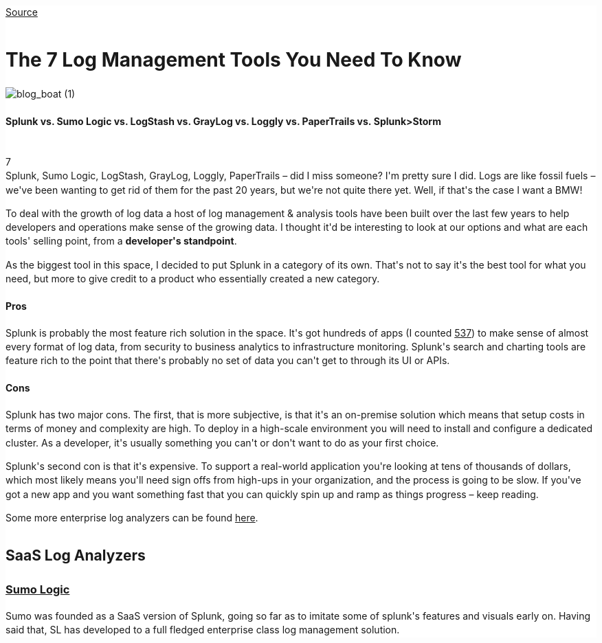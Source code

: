 
[Source](http://blog.takipi.com/the-7-log-management-tools-you-need-to-know/ "Permalink to The 7 Log Management Tools You Need To Know")

# The 7 Log Management Tools You Need To Know

![blog_boat \(1\)][1]

#### **Splunk vs. Sumo Logic vs. LogStash vs. GrayLog vs. Loggly vs. PaperTrails vs.&nbsp;Splunk&gt;Storm**

&nbsp;  
7  
Splunk, Sumo Logic, LogStash, GrayLog, Loggly, PaperTrails – did I miss someone? I'm pretty sure I did. Logs are like fossil fuels – we've been wanting to get rid of them for the past 20 years, but we're not quite there yet. Well, if that's the case I want a BMW!

To deal with the growth of log data a host of log management &amp; analysis tools have been built over the last few years to help developers and operations make sense of the growing data. I thought it'd be interesting to look at our options and what are each tools' selling point, from a **developer's standpoint**.

As the biggest tool in this space, I decided to put Splunk in a category of its own. That's not to say it's the best tool for what you need, but more to give credit to a product who essentially created a new category.

#### Pros

Splunk is probably the most feature rich solution in the space. It's got hundreds of apps (I counted [537][2]) to make sense of almost every format of log data, from security to business analytics to infrastructure monitoring. Splunk's search and charting tools are feature rich to the point that there's probably no set of data you can't get to through its UI or APIs.

#### Cons

Splunk has two major cons. The first, that is more subjective, is that it's an on-premise solution which means that setup costs in terms of money and complexity are high. To deploy in a high-scale environment you will need to install and configure a dedicated cluster. As a developer, it's usually something you can't or don't want to do as your first choice.

Splunk's second con is that it's expensive. To support a real-world application you're looking at tens of thousands of dollars, which most likely means you'll need sign offs from high-ups in your organization, and the process is going to be slow. If you've got a new app and you want something fast that you can quickly spin up and ramp as things progress – keep reading.

Some more enterprise log analyzers can be found [here][3].

## SaaS Log Analyzers

### [Sumo Logic][4]

Sumo was founded as a SaaS version of Splunk, going so far as to imitate some of splunk's features and visuals early on. Having said that, SL has developed to a full fledged enterprise class log management solution.


[1]: http://384uqqh5pka2ma24ild282mv.wpengine.netdna-cdn.com/wp-content/uploads/2014/04/blog_boat-1.png
[2]: https://apps.splunk.com/apps/#/
[3]: http://devopsangle.com/2012/11/20/ask-devops-top-5-business-alternatives-to-splunk/
[4]: http://www.sumologic.com/
[5]: https://www.loggly.com/plans-and-pricing/
[6]: https://www.loggly.com/
[7]: http://384uqqh5pka2ma24ild282mv.wpengine.netdna-cdn.com/wp-content/uploads/2014/04/Loggly.png
[8]: https://papertrailapp.com/
[9]: http://fc03.deviantart.net/fs70/i/2011/327/4/f/tails_and_konata_by_cycloniccyance-d4h1drr.jpg
[10]: http://384uqqh5pka2ma24ild282mv.wpengine.netdna-cdn.com/wp-content/uploads/2014/04/PaperTrails.png
[11]: https://papertrailapp.com/plans
[12]: https://www.splunkstorm.com/
[13]: http://www.splunk.com/goto/cloud
[14]: http://logstash.net/
[15]: http://384uqqh5pka2ma24ild282mv.wpengine.netdna-cdn.com/wp-content/uploads/2014/04/Logstash.png
[16]: http://cookbook.logstash.net/
[17]: http://graylog2.org/
[18]: http://fluentd.org/
[19]: http://kafka.apache.org/
[20]: http://384uqqh5pka2ma24ild282mv.wpengine.netdna-cdn.com/wp-content/uploads/2014/10/rec1.gif
[21]: http://384uqqh5pka2ma24ild282mv.wpengine.netdna-cdn.com/wp-includes/images/smilies/icon_sad.gif
[22]: http://www.takipi.com/logs?utm_source=blog&amp;utm_medium=in-post-link&amp;utm_content=7logtools&amp;utm_campaign=java "http://www.takipi.com"
[23]: mailto:hello@takipi.com
[24]: http://384uqqh5pka2ma24ild282mv.wpengine.netdna-cdn.com/wp-content/uploads/2014/12/fredjava.png
[25]: https://www.takipi.com/the-sneaky-bug?utm_source=Blog&amp;utm_medium=Post-footer-sneaky&amp;utm_content=7logmgmt&amp;utm_campaign=Java